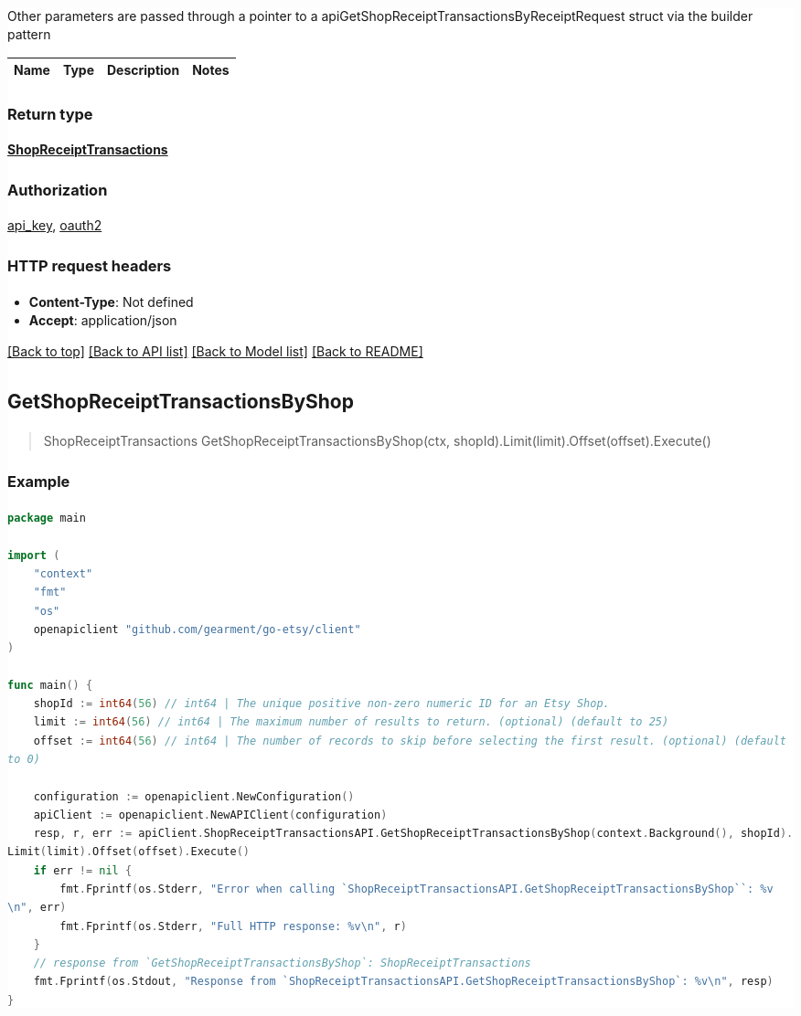 Other parameters are passed through a pointer to a apiGetShopReceiptTransactionsByReceiptRequest struct via the builder pattern


Name | Type | Description  | Notes
------------- | ------------- | ------------- | -------------



### Return type

[**ShopReceiptTransactions**](ShopReceiptTransactions.md)

### Authorization

[api_key](../README.md#api_key), [oauth2](../README.md#oauth2)

### HTTP request headers

- **Content-Type**: Not defined
- **Accept**: application/json

[[Back to top]](#) [[Back to API list]](../README.md#documentation-for-api-endpoints)
[[Back to Model list]](../README.md#documentation-for-models)
[[Back to README]](../README.md)


## GetShopReceiptTransactionsByShop

> ShopReceiptTransactions GetShopReceiptTransactionsByShop(ctx, shopId).Limit(limit).Offset(offset).Execute()





### Example

```go
package main

import (
	"context"
	"fmt"
	"os"
	openapiclient "github.com/gearment/go-etsy/client"
)

func main() {
	shopId := int64(56) // int64 | The unique positive non-zero numeric ID for an Etsy Shop.
	limit := int64(56) // int64 | The maximum number of results to return. (optional) (default to 25)
	offset := int64(56) // int64 | The number of records to skip before selecting the first result. (optional) (default to 0)

	configuration := openapiclient.NewConfiguration()
	apiClient := openapiclient.NewAPIClient(configuration)
	resp, r, err := apiClient.ShopReceiptTransactionsAPI.GetShopReceiptTransactionsByShop(context.Background(), shopId).Limit(limit).Offset(offset).Execute()
	if err != nil {
		fmt.Fprintf(os.Stderr, "Error when calling `ShopReceiptTransactionsAPI.GetShopReceiptTransactionsByShop``: %v\n", err)
		fmt.Fprintf(os.Stderr, "Full HTTP response: %v\n", r)
	}
	// response from `GetShopReceiptTransactionsByShop`: ShopReceiptTransactions
	fmt.Fprintf(os.Stdout, "Response from `ShopReceiptTransactionsAPI.GetShopReceiptTransactionsByShop`: %v\n", resp)
}
```